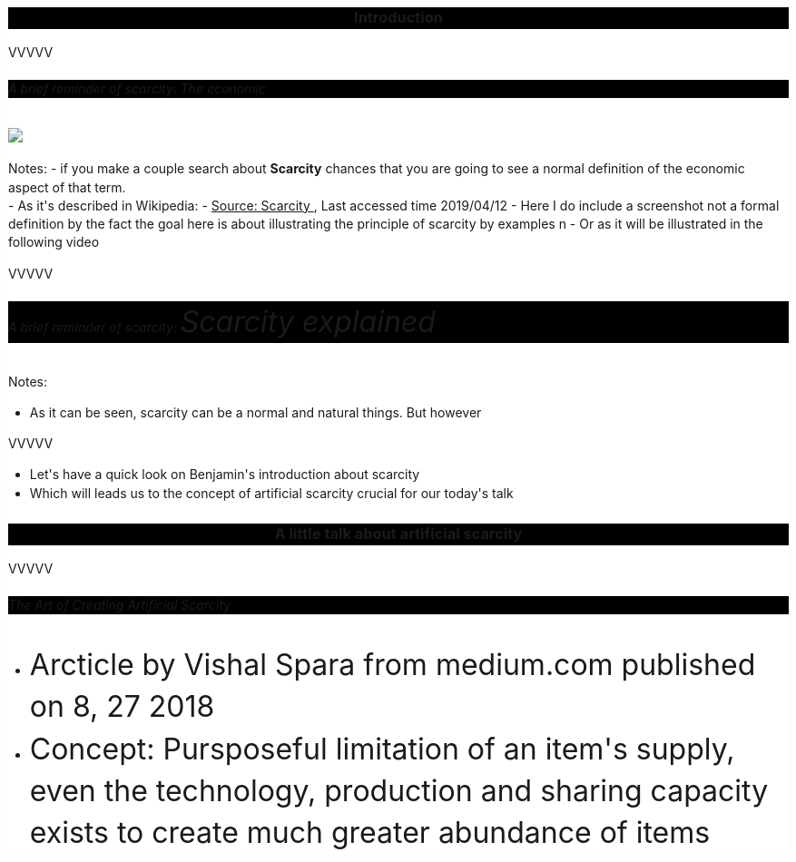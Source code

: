     
>>>>>   
 
 <div style="background-color:black" align="center";>    
	<h3>Introduction</h3>
 </div> 
 
VVVVV
 
 <div style="background-color:black" align="left";>    
	<h6>A brief reminder of  scarcity: The economic</h6>
 </div> 
 
![](https://framapic.org/oJSAiDMjCNfJ/QRkB6gPB9NjT)

Notes: 
    - if you make a couple search about **Scarcity** chances that you are going to see a normal definition of the economic aspect of that term.  
	    - As it's described  in Wikipedia:
			- [Source: Scarcity ](https://en.wikipedia.org/wiki/Scarcity), Last accessed time 2019/04/12
			- Here I do include a screenshot not a formal definition by the fact the goal here is about illustrating  the principle of scarcity by examples n
		- Or as it will be illustrated in the following video
	
    
VVVVV
 
 <div style="background-color:black" align="left";>    
	<h6>A brief reminder of  scarcity: <font size="6">Scarcity explained</font></h6>
 </div> 
 
<iframe width="560" height="315" src="https://www.youtube.com/embed/yNlfcXQlmu0" frameborder="0" allow="accelerometer; autoplay; encrypted-media; gyroscope; picture-in-picture" allowfullscreen></iframe>

Notes:
- As it can be seen, scarcity can be a normal and natural things. But however

VVVVV
 
  
- Let's have a quick look on Benjamin's introduction about scarcity 
- Which will leads us to the concept of artificial scarcity crucial for our today's talk

    
>>>>>   
 
 <div style="background-color:black" align="center";>    
	<h3>A little talk about artificial scarcity</h3>
 </div> 

VVVVV
 
 <div style="background-color:black" align="left";>    
	<h6>The Art of Creating Artificial Scarcity</font></h6>
 </div> 
 
- <font size="6"> Arcticle by Vishal Spara  from medium.com published on 8, 27 2018</font>
- <font size="6">  Concept: Pursposeful limitation of an item's supply, even the technology, production and sharing capacity exists to create much greater abundance of items </font> 
